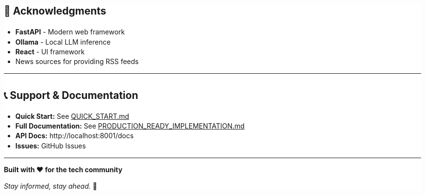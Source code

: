 ## 🙏 Acknowledgments

- **FastAPI** - Modern web framework
- **Ollama** - Local LLM inference
- **React** - UI framework
- News sources for providing RSS feeds

---

## 📞 Support & Documentation

- **Quick Start:** See [QUICK_START.md](QUICK_START.md)
- **Full Documentation:** See [PRODUCTION_READY_IMPLEMENTATION.md](PRODUCTION_READY_IMPLEMENTATION.md)
- **API Docs:** http://localhost:8001/docs
- **Issues:** GitHub Issues

---

**Built with ❤️ for the tech community**

*Stay informed, stay ahead.* 🚀

